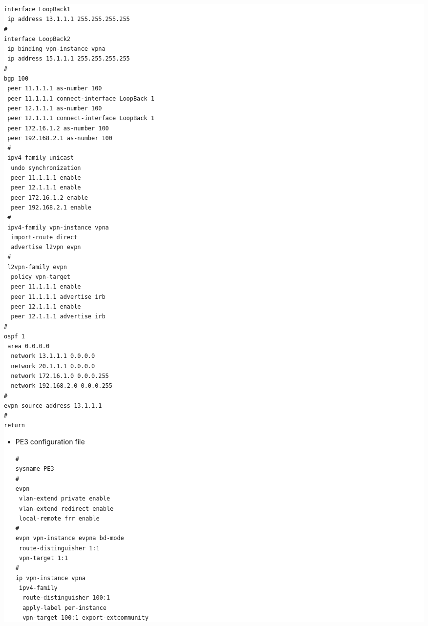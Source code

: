   ```
  interface LoopBack1
   ip address 13.1.1.1 255.255.255.255
  #
  interface LoopBack2
   ip binding vpn-instance vpna
   ip address 15.1.1.1 255.255.255.255
  #
  bgp 100
   peer 11.1.1.1 as-number 100
   peer 11.1.1.1 connect-interface LoopBack 1
   peer 12.1.1.1 as-number 100
   peer 12.1.1.1 connect-interface LoopBack 1
   peer 172.16.1.2 as-number 100
   peer 192.168.2.1 as-number 100
   #
   ipv4-family unicast
    undo synchronization
    peer 11.1.1.1 enable
    peer 12.1.1.1 enable
    peer 172.16.1.2 enable
    peer 192.168.2.1 enable
   #
   ipv4-family vpn-instance vpna
    import-route direct
    advertise l2vpn evpn
   #
   l2vpn-family evpn
    policy vpn-target
    peer 11.1.1.1 enable
    peer 11.1.1.1 advertise irb
    peer 12.1.1.1 enable
    peer 12.1.1.1 advertise irb
  #
  ospf 1
   area 0.0.0.0
    network 13.1.1.1 0.0.0.0
    network 20.1.1.1 0.0.0.0
    network 172.16.1.0 0.0.0.255
    network 192.168.2.0 0.0.0.255
  #
  evpn source-address 13.1.1.1
  #
  return
  ```
* PE3 configuration file
  
  ```
  #
  sysname PE3
  # 
  evpn
   vlan-extend private enable
   vlan-extend redirect enable
   local-remote frr enable
  #
  evpn vpn-instance evpna bd-mode
   route-distinguisher 1:1
   vpn-target 1:1
  #
  ip vpn-instance vpna
   ipv4-family
    route-distinguisher 100:1
    apply-label per-instance
    vpn-target 100:1 export-extcommunity
  ```